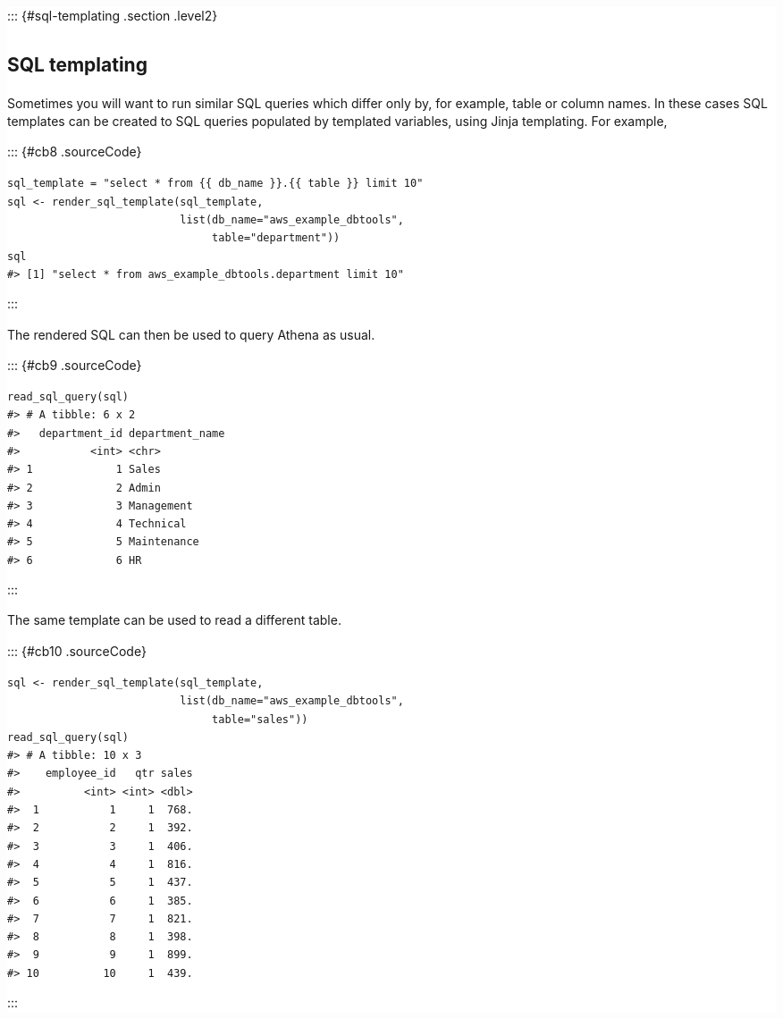 ::: {#sql-templating .section .level2}
## SQL templating

Sometimes you will want to run similar SQL queries which differ only by,
for example, table or column names. In these cases SQL templates can be
created to SQL queries populated by templated variables, using Jinja
templating. For example,

::: {#cb8 .sourceCode}
``` {.sourceCode .r}
sql_template = "select * from {{ db_name }}.{{ table }} limit 10"
sql <- render_sql_template(sql_template, 
                           list(db_name="aws_example_dbtools",
                                table="department"))
sql
#> [1] "select * from aws_example_dbtools.department limit 10"
```
:::

The rendered SQL can then be used to query Athena as usual.

::: {#cb9 .sourceCode}
``` {.sourceCode .r}
read_sql_query(sql)
#> # A tibble: 6 x 2
#>   department_id department_name
#>           <int> <chr>          
#> 1             1 Sales          
#> 2             2 Admin          
#> 3             3 Management     
#> 4             4 Technical      
#> 5             5 Maintenance    
#> 6             6 HR
```
:::

The same template can be used to read a different table.

::: {#cb10 .sourceCode}
``` {.sourceCode .r}
sql <- render_sql_template(sql_template, 
                           list(db_name="aws_example_dbtools",
                                table="sales"))
read_sql_query(sql)
#> # A tibble: 10 x 3
#>    employee_id   qtr sales
#>          <int> <int> <dbl>
#>  1           1     1  768.
#>  2           2     1  392.
#>  3           3     1  406.
#>  4           4     1  816.
#>  5           5     1  437.
#>  6           6     1  385.
#>  7           7     1  821.
#>  8           8     1  398.
#>  9           9     1  899.
#> 10          10     1  439.
```
:::
